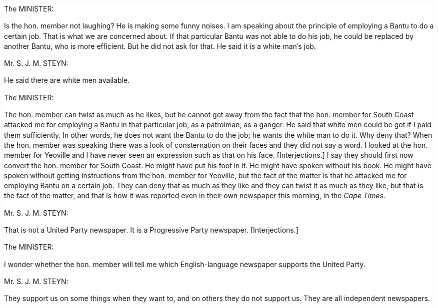 <from>The <person refersTo="hansard_za">MINISTER</person>:</from>

<p>Is the hon. member not laughing? He is making some funny noises. I am speaking about the principle of employing a Bantu to do a certain job. That is what we are concerned about. If that particular Bantu was not able to do his job, he could be replaced by another Bantu, who is more efficient. But he did not ask for that. He said it is a white man&#x2019;s job.</p>

</speech>

<speech by="#steyn">

<from>Mr. <person refersTo="hansard_za">S. J. M. STEYN</person>:</from>

<p>He said there are white men available.</p>

</speech>

<speech by="#minister">

<from>The <person refersTo="hansard_za">MINISTER</person>:</from>

<p>The hon. member can twist as much as he likes, but he cannot get away from the fact that the hon. member for South Coast attacked me for employing a Bantu in that particular job, as a patrolman, as a ganger. He said that white men could be got if I paid them sufficiently. In other words, he does not want the Bantu to do the job; he wants the white man to do it. Why deny that? When the hon. member was speaking there was a look of consternation on their faces and they did not say a word. I looked at the hon. member for Yeoville and I have never seen an expression such as that on his face. [Interjections.] I say they should first now convert the hon. member for South Coast. He might have put his foot in it. He might have spoken without his book. He might have spoken without getting instructions from the hon. member for Yeoville, but the fact of the matter is that he attacked me for employing Bantu on a certain job. They can deny that as much as they like and they can twist it as much as they like, but that is the fact of the matter, and that is how it was reported even in their own newspaper this morning, in the <i>Cape Times.</i></p>

</speech>

<speech by="#steyn">

<from>Mr. <person refersTo="hansard_za">S. J. M. STEYN</person>:</from>

<p>That is not a United Party newspaper. It is a Progressive Party newspaper. [Interjections.]</p>

</speech>

<speech by="#minister">

<from>The <person refersTo="hansard_za">MINISTER</person>:</from>

<p>I wonder whether the hon. member will tell me which English-language newspaper supports the United Party.</p>

</speech>

<speech by="#steyn">

<from>Mr. <person refersTo="hansard_za">S. J. M. STEYN</person>:</from>

<p>They support us on some things when they want to, and on others they do not support us. They are all independent newspapers.</p>

</speech>
